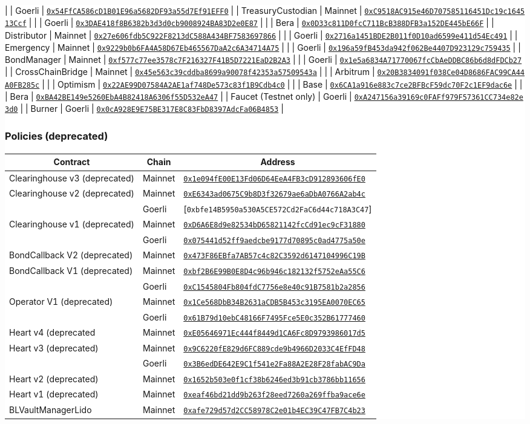 |                       | Goerli   | [`0x54FfCA586cD1B01E96a5682DF93a55d7Ef91EFF0`](https://goerli.etherscan.io/address/0x54FfCA586cD1B01E96a5682DF93a55d7Ef91EFF0) |
| TreasuryCustodian     | Mainnet  | [`0xC9518AC915e46D707585116451Dc19c164513Ccf`](https://etherscan.io/address/0xC9518AC915e46D707585116451Dc19c164513Ccf)        |
|                       | Goerli   | [`0x3DAE418f8B6382b3d3d0cb9008924BA83D2e0E87`](https://goerli.etherscan.io/address/0x3DAE418f8B6382b3d3d0cb9008924BA83D2e0E87) |
|                       | Bera     | [`0x0D33c811D0fcC711BcB388DFB3a152DE445bE66F`](https://berascan.com/address/0x0D33c811D0fcC711BcB388DFB3a152DE445bE66F#code)   |
| Distributor           | Mainnet  | [`0x27e606fdb5C922F8213dC588A434BF7583697866`](https://etherscan.io/address/0x27e606fdb5C922F8213dC588A434BF7583697866)        |
|                       | Goerli   | [`0x2716a1451BDE2B011f0D10ad6599e411d54Ec491`](https://goerli.etherscan.io/address/0x2716a1451BDE2B011f0D10ad6599e411d54Ec491) |
| Emergency             | Mainnet  | [`0x9229b0b6FA4A58D67Eb465567DaA2c6A34714A75`](https://etherscan.io/address/0x9229b0b6FA4A58D67Eb465567DaA2c6A34714A75)        |
|                       | Goerli   | [`0x196a59fB453da942f062Be4407D923129c759435`](https://goerli.etherscan.io/address/0x196a59fB453da942f062Be4407D923129c759435) |
| BondManager           | Mainnet  | [`0xf577c77ee3578c7F216327F41B5D7221EaD2B2A3`](https://etherscan.io/address/0xf577c77ee3578c7f216327f41b5d7221ead2b2a3)        |
|                       | Goerli   | [`0x1e5a6834A71770067fcCbAeDDBC86b6d8dFDCb27`](https://goerli.etherscan.io/address/0x1e5a6834A71770067fcCbAeDDBC86b6d8dFDCb27) |
| CrossChainBridge      | Mainnet  | [`0x45e563c39cddba8699a90078f42353a57509543a`](https://etherscan.io/address/0x45e563c39cddba8699a90078f42353a57509543a)        |
|                       | Arbitrum | [`0x20B3834091f038Ce04D8686FAC99CA44A0FB285c`](https://arbiscan.io/address/0x20B3834091f038Ce04D8686FAC99CA44A0FB285c)         |
|                       | Optimism | [`0x22AE99D07584A2AE1af748De573c83f1B9Cdb4c0`](https://optimistic.etherscan.io/address/0x22AE99D07584A2AE1af748De573c83f1B9Cdb4c0)         |
|                       | Base     | [`0x6CA1a916e883c7ce2BFBcF59dc70F2c1EF9dac6e`](https://basescan.org/address/0x6ca1a916e883c7ce2bfbcf59dc70f2c1ef9dac6e#code)   |
|                       | Bera     | [`0xBA42BE149e5260EbA4B82418A6306f55D532eA47`](https://berascan.com/address/0xBA42BE149e5260EbA4B82418A6306f55D532eA47)        |
| Faucet (Testnet only) | Goerli   | [`0xA247156a39169c0FAFf979F57361CC734e82e3d0`](https://goerli.etherscan.io/address/0xA247156a39169c0FAFf979F57361CC734e82e3d0) |
| Burner | Goerli   | [`0x0cA928E9E75BE317E8C83FbD8397AdcFa06B4853`](https://goerli.etherscan.io/address/0x0cA928E9E75BE317E8C83FbD8397AdcFa06B4853) |

### Policies (deprecated)
| Contract              | Chain    | Address                                                                                                                        |
| --------------------- | -------- | ------------------------------------------------------------------------------------------------------------------------------ |
| Clearinghouse v3 (deprecated)       | Mainnet  | [`0x1e094fE00E13Fd06D64EeA4FB3cD912893606fE0`](https://etherscan.io/address/0x1e094fE00E13Fd06D64EeA4FB3cD912893606fE0)        |
| Clearinghouse v2 (deprecated)       | Mainnet  | [`0xE6343ad0675C9b8D3f32679ae6aDbA0766A2ab4c`](https://etherscan.io/address/0xE6343ad0675C9b8D3f32679ae6aDbA0766A2ab4c)        |
|                       | Goerli | [`0xbfe14B5950a530A5CE572Cd2FaC6d44c718A3C47`]
| Clearinghouse v1 (deprecated)         | Mainnet  | [`0xD6A6E8d9e82534bD65821142fcCd91ec9cF31880`](https://etherscan.io/address/0xD6A6E8d9e82534bD65821142fcCd91ec9cF31880)        |
|                       | Goerli | [`0x075441d52ff9aedcbe9177d70895c0ad4775a50e`](https://goerli.etherscan.io/address/0x075441d52ff9aedcbe9177d70895c0ad4775a50e)         |
| BondCallback V2 (deprecated)          | Mainnet  | [`0x473F86EBfa7AB57c4c82C3592d6147104996C19B`](https://etherscan.io/address/0x473F86EBfa7AB57c4c82C3592d6147104996C19B)        |
| BondCallback V1 (deprecated)          | Mainnet  | [`0xbf2B6E99B0E8D4c96b946c182132f5752eAa55C6`](https://etherscan.io/address/0xbf2B6E99B0E8D4c96b946c182132f5752eAa55C6)        |
|                       | Goerli   | [`0xC1545804Fb804fdC7756e8e40c91B7581b2a2856`](https://goerli.etherscan.io/address/0xC1545804Fb804fdC7756e8e40c91B7581b2a2856) |
| Operator V1 (deprecated)              | Mainnet  | [`0x1Ce568DbB34B2631aCDB5B453c3195EA0070EC65`](https://etherscan.io/address/0x1Ce568DbB34B2631aCDB5B453c3195EA0070EC65)        |
|                       | Goerli   | [`0x61B79d10ebC48166F7495Fce5E0c352B61777460`](https://goerli.etherscan.io/address/0x61B79d10ebC48166F7495Fce5E0c352B61777460) |
| Heart v4 (deprecated  | Mainnet  | [`0xE05646971Ec444f8449d1CA6Fc8D9793986017d5`](https://etherscan.io/address/0xE05646971Ec444f8449d1CA6Fc8D9793986017d5)        |
| Heart v3 (deprecated)                | Mainnet  | [`0x9C6220fE829d6FC889cde9b4966D2033C4EfFD48`](https://etherscan.io/address/0x9C6220fE829d6FC889cde9b4966D2033C4EfFD48)        |
|                       | Goerli   | [`0x3B6edDE642E9C1f541e2Fa88A2E28F28fabAC9Da`](https://goerli.etherscan.io/address/0x3B6edDE642E9C1f541e2Fa88A2E28F28fabAC9Da) |
| Heart v2 (deprecated) | Mainnet | [`0x1652b503e0f1cf38b6246ed3b91cb3786bb11656`](https://arbiscan.io/address/0x1652b503e0f1cf38b6246ed3b91cb3786bb11656)         |
| Heart v1 (deprecated) | Mainnet | [`0xeaf46bd21dd9b263f28eed7260a269ffba9ace6e`](https://arbiscan.io/address/0xeaf46bd21dd9b263f28eed7260a269ffba9ace6e)         |
| BLVaultManagerLido    | Mainnet  | [`0xafe729d57d2CC58978C2e01b4EC39C47FB7C4b23`](https://etherscan.io/address/0xafe729d57d2CC58978C2e01b4EC39C47FB7C4b23)        |